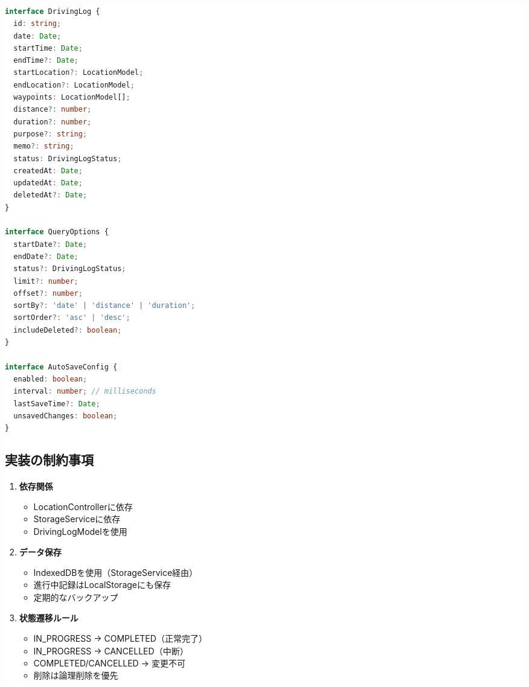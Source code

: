 ```typescript
interface DrivingLog {
  id: string;
  date: Date;
  startTime: Date;
  endTime?: Date;
  startLocation?: LocationModel;
  endLocation?: LocationModel;
  waypoints: LocationModel[];
  distance?: number;
  duration?: number;
  purpose?: string;
  memo?: string;
  status: DrivingLogStatus;
  createdAt: Date;
  updatedAt: Date;
  deletedAt?: Date;
}

interface QueryOptions {
  startDate?: Date;
  endDate?: Date;
  status?: DrivingLogStatus;
  limit?: number;
  offset?: number;
  sortBy?: 'date' | 'distance' | 'duration';
  sortOrder?: 'asc' | 'desc';
  includeDeleted?: boolean;
}

interface AutoSaveConfig {
  enabled: boolean;
  interval: number; // milliseconds
  lastSaveTime?: Date;
  unsavedChanges: boolean;
}
```

## 実装の制約事項

1. **依存関係**
   - LocationControllerに依存
   - StorageServiceに依存
   - DrivingLogModelを使用

2. **データ保存**
   - IndexedDBを使用（StorageService経由）
   - 進行中記録はLocalStorageにも保存
   - 定期的なバックアップ

3. **状態遷移ルール**
   - IN_PROGRESS → COMPLETED（正常完了）
   - IN_PROGRESS → CANCELLED（中断）
   - COMPLETED/CANCELLED → 変更不可
   - 削除は論理削除を優先
